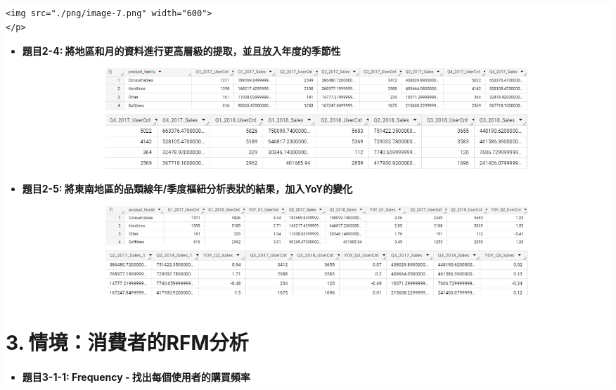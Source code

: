     <img src="./png/image-7.png" width="600">
    </p>
* **題目2-4: 將地區和月的資料進行更高層級的提取，並且放入年度的季節性**
    <p align="center">
    <img src="./png/image-8.png" width="600">
    <img src="./png/image-9.png" width="600">
    </p>

* **題目2-5: 將東南地區的品類線年/季度樞紐分析表狀的結果，加入YoY的變化**
    <p align="center">
    <img src="./png/image-10.png" width="600">
    <img src="./png/image-11.png" width="600">
    </p>
# 3. 情境：消費者的RFM分析
* **題目3-1-1: Frequency - 找出每個使用者的購買頻率**
    <p align="center">